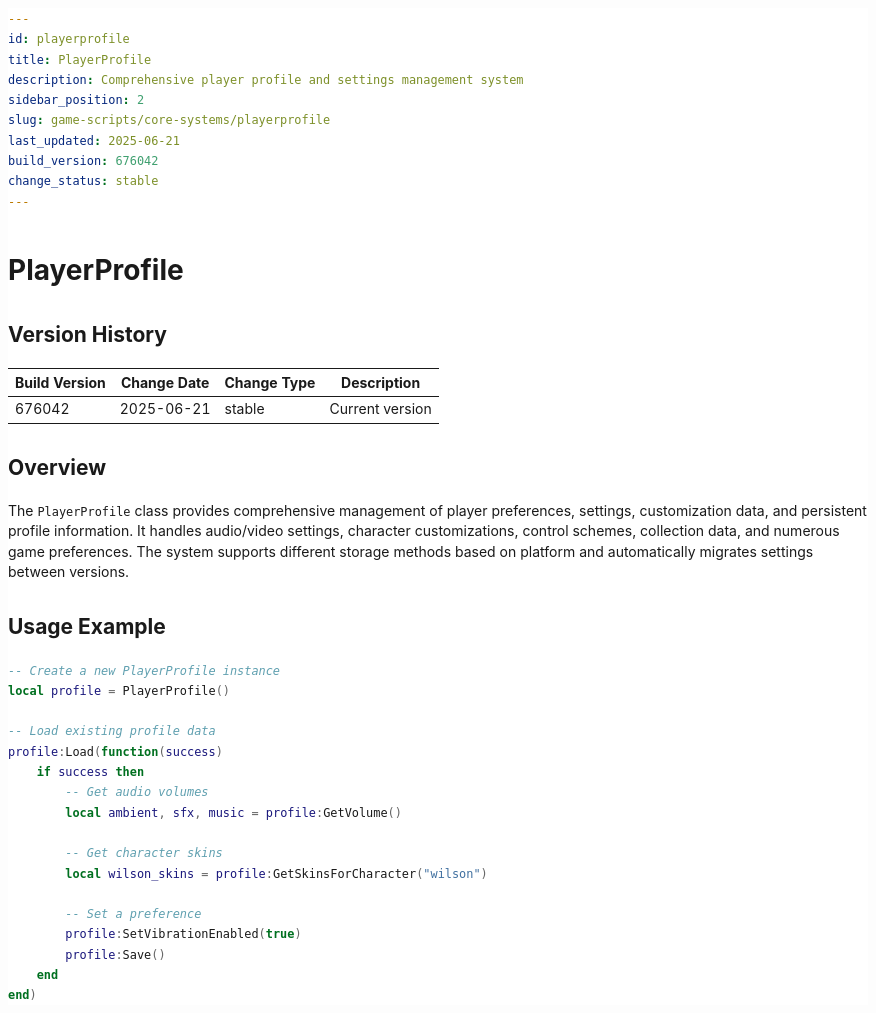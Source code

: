 ```yaml
---
id: playerprofile
title: PlayerProfile
description: Comprehensive player profile and settings management system
sidebar_position: 2
slug: game-scripts/core-systems/playerprofile
last_updated: 2025-06-21
build_version: 676042
change_status: stable
---
```


# PlayerProfile

## Version History
| Build Version | Change Date | Change Type | Description |
|---|----|----|----|
| 676042 | 2025-06-21 | stable | Current version |

## Overview

The `PlayerProfile` class provides comprehensive management of player preferences, settings, customization data, and persistent profile information. It handles audio/video settings, character customizations, control schemes, collection data, and numerous game preferences. The system supports different storage methods based on platform and automatically migrates settings between versions.

## Usage Example

```lua
-- Create a new PlayerProfile instance
local profile = PlayerProfile()

-- Load existing profile data
profile:Load(function(success)
    if success then
        -- Get audio volumes
        local ambient, sfx, music = profile:GetVolume()
        
        -- Get character skins
        local wilson_skins = profile:GetSkinsForCharacter("wilson")
        
        -- Set a preference
        profile:SetVibrationEnabled(true)
        profile:Save()
    end
end)
```
